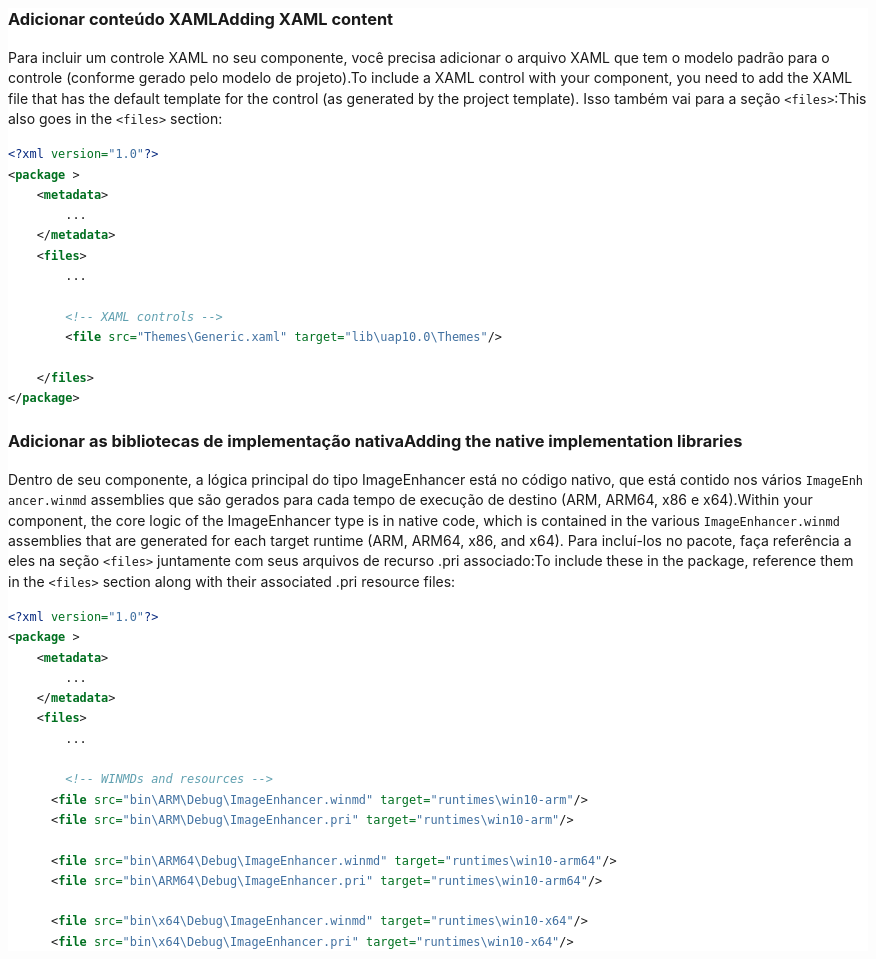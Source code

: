 ### <a name="adding-xaml-content"></a><span data-ttu-id="20a93-144">Adicionar conteúdo XAML</span><span class="sxs-lookup"><span data-stu-id="20a93-144">Adding XAML content</span></span>

<span data-ttu-id="20a93-145">Para incluir um controle XAML no seu componente, você precisa adicionar o arquivo XAML que tem o modelo padrão para o controle (conforme gerado pelo modelo de projeto).</span><span class="sxs-lookup"><span data-stu-id="20a93-145">To include a XAML control with your component, you need to add the XAML file that has the default template for the control (as generated by the project template).</span></span> <span data-ttu-id="20a93-146">Isso também vai para a seção `<files>`:</span><span class="sxs-lookup"><span data-stu-id="20a93-146">This also goes in the `<files>` section:</span></span>

```xml
<?xml version="1.0"?>
<package >
    <metadata>
        ...
    </metadata>
    <files>
        ...

        <!-- XAML controls -->
        <file src="Themes\Generic.xaml" target="lib\uap10.0\Themes"/>

    </files>
</package>
```

### <a name="adding-the-native-implementation-libraries"></a><span data-ttu-id="20a93-147">Adicionar as bibliotecas de implementação nativa</span><span class="sxs-lookup"><span data-stu-id="20a93-147">Adding the native implementation libraries</span></span>

<span data-ttu-id="20a93-148">Dentro de seu componente, a lógica principal do tipo ImageEnhancer está no código nativo, que está contido nos vários `ImageEnhancer.winmd` assemblies que são gerados para cada tempo de execução de destino (ARM, ARM64, x86 e x64).</span><span class="sxs-lookup"><span data-stu-id="20a93-148">Within your component, the core logic of the ImageEnhancer type is in native code, which is contained in the various `ImageEnhancer.winmd` assemblies that are generated for each target runtime (ARM, ARM64, x86, and x64).</span></span> <span data-ttu-id="20a93-149">Para incluí-los no pacote, faça referência a eles na seção `<files>` juntamente com seus arquivos de recurso .pri associado:</span><span class="sxs-lookup"><span data-stu-id="20a93-149">To include these in the package, reference them in the `<files>` section along with their associated .pri resource files:</span></span>

```xml
<?xml version="1.0"?>
<package >
    <metadata>
        ...
    </metadata>
    <files>
        ...

        <!-- WINMDs and resources -->
      <file src="bin\ARM\Debug\ImageEnhancer.winmd" target="runtimes\win10-arm"/>
      <file src="bin\ARM\Debug\ImageEnhancer.pri" target="runtimes\win10-arm"/>

      <file src="bin\ARM64\Debug\ImageEnhancer.winmd" target="runtimes\win10-arm64"/>
      <file src="bin\ARM64\Debug\ImageEnhancer.pri" target="runtimes\win10-arm64"/>

      <file src="bin\x64\Debug\ImageEnhancer.winmd" target="runtimes\win10-x64"/>
      <file src="bin\x64\Debug\ImageEnhancer.pri" target="runtimes\win10-x64"/>

```